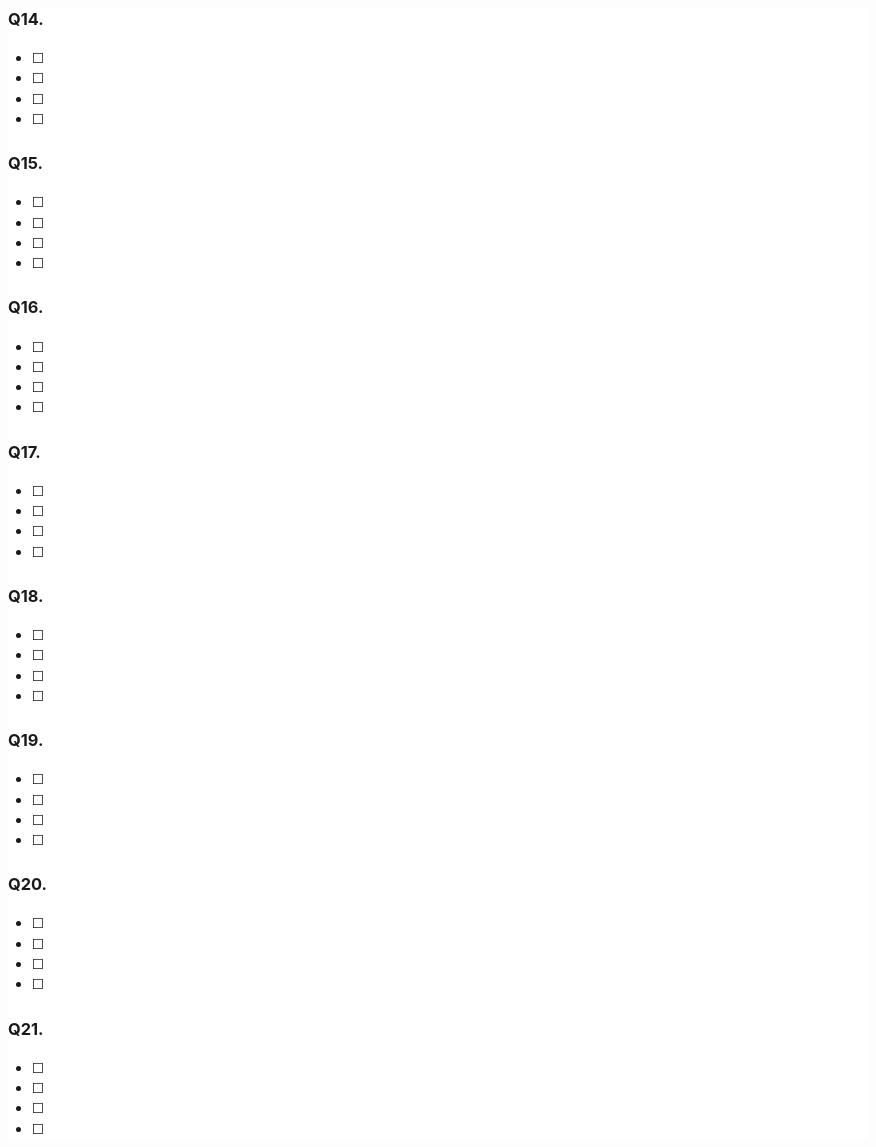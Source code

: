 ### Q14.

- [ ] 
- [ ] 
- [ ] 
- [ ] 

### Q15.

- [ ] 
- [ ] 
- [ ] 
- [ ] 

### Q16.

- [ ] 
- [ ] 
- [ ] 
- [ ] 

### Q17.

- [ ] 
- [ ] 
- [ ] 
- [ ] 

### Q18.

- [ ] 
- [ ] 
- [ ] 
- [ ] 

### Q19.

- [ ] 
- [ ] 
- [ ] 
- [ ] 

### Q20.

- [ ] 
- [ ] 
- [ ] 
- [ ] 

### Q21.

- [ ] 
- [ ] 
- [ ] 
- [ ] 
